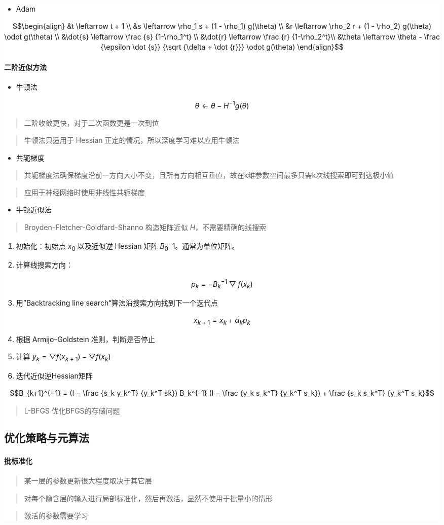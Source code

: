- Adam

$$\begin{align}
&t \leftarrow t + 1 \\
&s \leftarrow \rho_1 s + (1 - \rho_1) g(\theta) \\
&r \leftarrow \rho_2 r + (1 - \rho_2) g(\theta) \odot g(\theta) \\
&\dot{s} \leftarrow \frac {s} {1-\rho_1^t} \\
&\dot{r} \leftarrow \frac {r} {1-\rho_2^t}\\
&\theta \leftarrow \theta - \frac {\epsilon \dot {s}} {\sqrt {\delta + \dot {r}}} \odot g(\theta)
\end{align}$$

#### 二阶近似方法

- 牛顿法

$$\theta \leftarrow \theta - H^{-1} g(\theta)$$

>二阶收敛更快，对于二次函数更是一次到位

>牛顿法只适用于 Hessian 正定的情况，所以深度学习难以应用牛顿法

- 共轭梯度

>共轭梯度法确保梯度沿前一方向大小不变，且所有方向相互垂直，故在k维参数空间最多只需k次线搜索即可到达极小值

>应用于神经网络时使用非线性共轭梯度

- 牛顿近似法

>Broyden-Fletcher-Goldfard-Shanno 构造矩阵近似 $H$，不需要精确的线搜索

1. 初始化：初始点 $x_0$ 以及近似逆 Hessian 矩阵 $B_0^−1$。通常为单位矩阵。

2. 计算线搜索方向：

$$p_k = −B_k^{−1} \bigtriangledown f(x_k)$$

3. 用”Backtracking line search“算法沿搜索方向找到下一个迭代点

$$x_{k+1} = x_k + α_k p_k$$

4. 根据 Armijo–Goldstein 准则，判断是否停止

5. 计算 $y_k = \bigtriangledown f(x_{k+1}) − \bigtriangledown f(x_k)$

6. 迭代近似逆Hessian矩阵

$$B_{k+1}^{−1} = (I − \frac {s_k y_k^T} {y_k^T sk}) B_k^{-1} (I − \frac {y_k s_k^T} {y_k^T s_k}) + \frac {s_k s_k^T} {y_k^T s_k}$$

>L-BFGS 优化BFGS的存储问题

## 优化策略与元算法

#### 批标准化

>某一层的参数更新很大程度取决于其它层

>对每个隐含层的输入进行局部标准化，然后再激活，显然不使用于批量小的情形

>激活的参数需要学习
